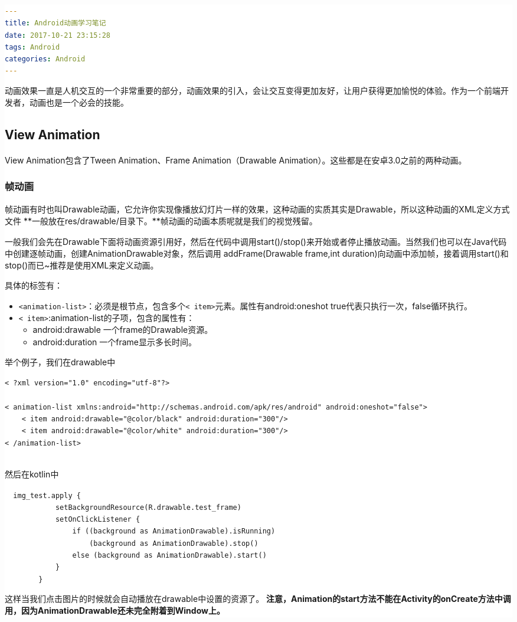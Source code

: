 ```yaml
---
title: Android动画学习笔记
date: 2017-10-21 23:15:28
tags: Android
categories: Android
---
```


动画效果一直是人机交互的一个非常重要的部分，动画效果的引入，会让交互变得更加友好，让用户获得更加愉悦的体验。作为一个前端开发者，动画也是一个必会的技能。

## View Animation

View Animation包含了Tween Animation、Frame Animation（Drawable Animation）。这些都是在安卓3.0之前的两种动画。

### 帧动画

帧动画有时也叫Drawable动画，它允许你实现像播放幻灯片一样的效果，这种动画的实质其实是Drawable，所以这种动画的XML定义方式文件 **一般放在res/drawable/目录下。**帧动画的动画本质呢就是我们的视觉残留。

一般我们会先在Drawable下面将动画资源引用好，然后在代码中调用start()/stop()来开始或者停止播放动画。当然我们也可以在Java代码中创建逐帧动画，创建AnimationDrawable对象，然后调用 addFrame(Drawable frame,int duration)向动画中添加帧，接着调用start()和stop()而已~推荐是使用XML来定义动画。

具体的标签有：

- `<animation-list>`：必须是根节点，包含多个`< item>`元素。属性有android:oneshot true代表只执行一次，false循环执行。
- `< item>`:animation-list的子项，包含的属性有：
	- android:drawable 一个frame的Drawable资源。
	- android:duration 一个frame显示多长时间。

举个例子，我们在drawable中

```
< ?xml version="1.0" encoding="utf-8"?>

< animation-list xmlns:android="http://schemas.android.com/apk/res/android" android:oneshot="false">
    < item android:drawable="@color/black" android:duration="300"/>
    < item android:drawable="@color/white" android:duration="300"/>
< /animation-list>


```
然后在kotlin中

```
  img_test.apply {
            setBackgroundResource(R.drawable.test_frame)
            setOnClickListener {
                if ((background as AnimationDrawable).isRunning)
                    (background as AnimationDrawable).stop()
                else (background as AnimationDrawable).start()
            }
        }
```
这样当我们点击图片的时候就会自动播放在drawable中设置的资源了。
**注意，Animation的start方法不能在Activity的onCreate方法中调用，因为AnimationDrawable还未完全附着到Window上。**
